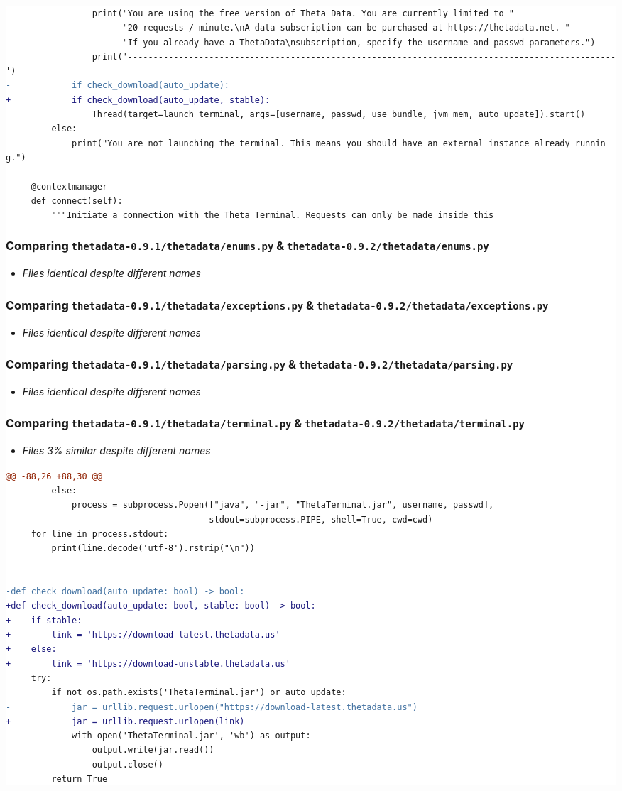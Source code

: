 ```diff
                 print("You are using the free version of Theta Data. You are currently limited to "
                       "20 requests / minute.\nA data subscription can be purchased at https://thetadata.net. "
                       "If you already have a ThetaData\nsubscription, specify the username and passwd parameters.")
                 print('------------------------------------------------------------------------------------------------')
-            if check_download(auto_update):
+            if check_download(auto_update, stable):
                 Thread(target=launch_terminal, args=[username, passwd, use_bundle, jvm_mem, auto_update]).start()
         else:
             print("You are not launching the terminal. This means you should have an external instance already running.")
 
     @contextmanager
     def connect(self):
         """Initiate a connection with the Theta Terminal. Requests can only be made inside this
```

### Comparing `thetadata-0.9.1/thetadata/enums.py` & `thetadata-0.9.2/thetadata/enums.py`

 * *Files identical despite different names*

### Comparing `thetadata-0.9.1/thetadata/exceptions.py` & `thetadata-0.9.2/thetadata/exceptions.py`

 * *Files identical despite different names*

### Comparing `thetadata-0.9.1/thetadata/parsing.py` & `thetadata-0.9.2/thetadata/parsing.py`

 * *Files identical despite different names*

### Comparing `thetadata-0.9.1/thetadata/terminal.py` & `thetadata-0.9.2/thetadata/terminal.py`

 * *Files 3% similar despite different names*

```diff
@@ -88,26 +88,30 @@
         else:
             process = subprocess.Popen(["java", "-jar", "ThetaTerminal.jar", username, passwd],
                                        stdout=subprocess.PIPE, shell=True, cwd=cwd)
     for line in process.stdout:
         print(line.decode('utf-8').rstrip("\n"))
 
 
-def check_download(auto_update: bool) -> bool:
+def check_download(auto_update: bool, stable: bool) -> bool:
+    if stable:
+        link = 'https://download-latest.thetadata.us'
+    else:
+        link = 'https://download-unstable.thetadata.us'
     try:
         if not os.path.exists('ThetaTerminal.jar') or auto_update:
-            jar = urllib.request.urlopen("https://download-latest.thetadata.us")
+            jar = urllib.request.urlopen(link)
             with open('ThetaTerminal.jar', 'wb') as output:
                 output.write(jar.read())
                 output.close()
         return True
```